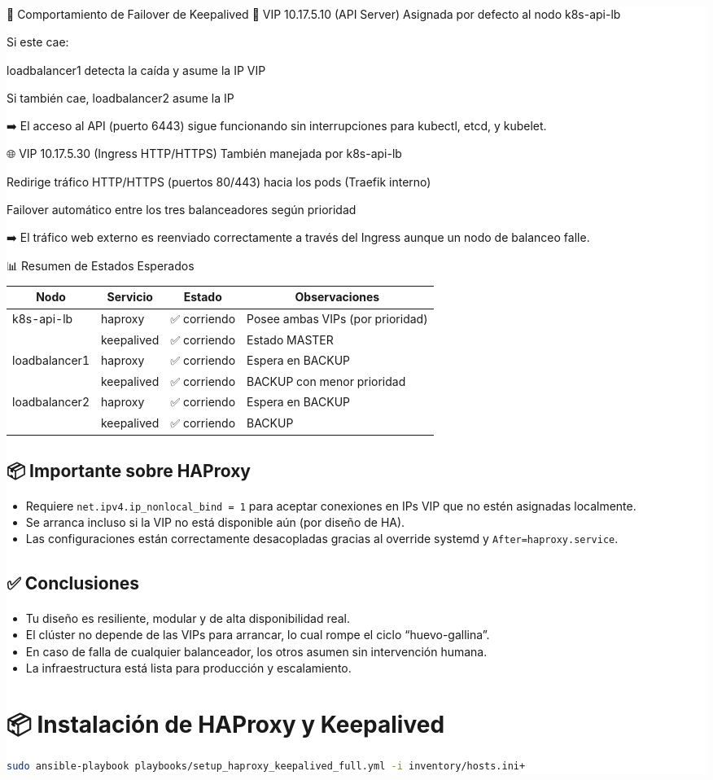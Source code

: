 🎯 Comportamiento de Failover de Keepalived
🧠 VIP 10.17.5.10 (API Server)
Asignada por defecto al nodo k8s-api-lb

Si este cae:

loadbalancer1 detecta la caída y asume la IP VIP

Si también cae, loadbalancer2 asume la IP

➡️ El acceso al API (puerto 6443) sigue funcionando sin interrupciones para kubectl, etcd, y kubelet.

🌐 VIP 10.17.5.30 (Ingress HTTP/HTTPS)
También manejada por k8s-api-lb

Redirige tráfico HTTP/HTTPS (puertos 80/443) hacia los pods (Traefik interno)

Failover automático entre los tres balanceadores según prioridad

➡️ El tráfico web externo es reenviado correctamente a través del Ingress aunque un nodo de balanceo falle.

📊 Resumen de Estados Esperados

| Nodo            | Servicio    | Estado         | Observaciones                              |
|-----------------|-------------|----------------|-------------------------------------------|
| k8s-api-lb      | haproxy     | ✅ corriendo   | Posee ambas VIPs (por prioridad)          |
|                 | keepalived  | ✅ corriendo   | Estado MASTER                             |
| loadbalancer1   | haproxy     | ✅ corriendo   | Espera en BACKUP                          |
|                 | keepalived  | ✅ corriendo   | BACKUP con menor prioridad                |
| loadbalancer2   | haproxy     | ✅ corriendo   | Espera en BACKUP                          |
|                 | keepalived  | ✅ corriendo   | BACKUP                                    |

## 📦 Importante sobre HAProxy

- Requiere `net.ipv4.ip_nonlocal_bind = 1` para aceptar conexiones en IPs VIP que no estén asignadas localmente.
- Se arranca incluso si la VIP no está disponible aún (por diseño de HA).
- Las configuraciones están correctamente desacopladas gracias al override systemd y `After=haproxy.service`.

## ✅ Conclusiones

- Tu diseño es resiliente, modular y de alta disponibilidad real.
- El clúster no depende de las VIPs para arrancar, lo cual rompe el ciclo “huevo-gallina”.
- En caso de falla de cualquier balanceador, los otros asumen sin intervención humana.
- La infraestructura está lista para producción y escalamiento.

# 📦 Instalación de HAProxy y Keepalived

```bash
sudo ansible-playbook playbooks/setup_haproxy_keepalived_full.yml -i inventory/hosts.ini+
```
